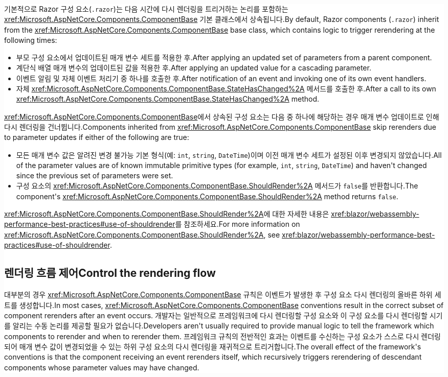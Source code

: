 <span data-ttu-id="2bbcf-108">기본적으로 Razor 구성 요소(`.razor`)는 다음 시간에 다시 렌더링을 트리거하는 논리를 포함하는 <xref:Microsoft.AspNetCore.Components.ComponentBase> 기본 클래스에서 상속됩니다.</span><span class="sxs-lookup"><span data-stu-id="2bbcf-108">By default, Razor components (`.razor`) inherit from the <xref:Microsoft.AspNetCore.Components.ComponentBase> base class, which contains logic to trigger rerendering at the following times:</span></span>

* <span data-ttu-id="2bbcf-109">부모 구성 요소에서 업데이트된 매개 변수 세트를 적용한 후.</span><span class="sxs-lookup"><span data-stu-id="2bbcf-109">After applying an updated set of parameters from a parent component.</span></span>
* <span data-ttu-id="2bbcf-110">계단식 배열 매개 변수의 업데이트된 값을 적용한 후.</span><span class="sxs-lookup"><span data-stu-id="2bbcf-110">After applying an updated value for a cascading parameter.</span></span>
* <span data-ttu-id="2bbcf-111">이벤트 알림 및 자체 이벤트 처리기 중 하나를 호출한 후.</span><span class="sxs-lookup"><span data-stu-id="2bbcf-111">After notification of an event and invoking one of its own event handlers.</span></span>
* <span data-ttu-id="2bbcf-112">자체 <xref:Microsoft.AspNetCore.Components.ComponentBase.StateHasChanged%2A> 메서드를 호출한 후.</span><span class="sxs-lookup"><span data-stu-id="2bbcf-112">After a call to its own <xref:Microsoft.AspNetCore.Components.ComponentBase.StateHasChanged%2A> method.</span></span>

<span data-ttu-id="2bbcf-113"><xref:Microsoft.AspNetCore.Components.ComponentBase>에서 상속된 구성 요소는 다음 중 하나에 해당하는 경우 매개 변수 업데이트로 인해 다시 렌더링을 건너뜁니다.</span><span class="sxs-lookup"><span data-stu-id="2bbcf-113">Components inherited from <xref:Microsoft.AspNetCore.Components.ComponentBase> skip rerenders due to parameter updates if either of the following are true:</span></span>

* <span data-ttu-id="2bbcf-114">모든 매개 변수 값은 알려진 변경 불가능 기본 형식(예: `int`, `string`, `DateTime`)이며 이전 매개 변수 세트가 설정된 이후 변경되지 않았습니다.</span><span class="sxs-lookup"><span data-stu-id="2bbcf-114">All of the parameter values are of known immutable primitive types (for example, `int`, `string`, `DateTime`) and haven't changed since the previous set of parameters were set.</span></span>
* <span data-ttu-id="2bbcf-115">구성 요소의 <xref:Microsoft.AspNetCore.Components.ComponentBase.ShouldRender%2A> 메서드가 `false`를 반환합니다.</span><span class="sxs-lookup"><span data-stu-id="2bbcf-115">The component's <xref:Microsoft.AspNetCore.Components.ComponentBase.ShouldRender%2A> method returns `false`.</span></span>

<span data-ttu-id="2bbcf-116"><xref:Microsoft.AspNetCore.Components.ComponentBase.ShouldRender%2A>에 대한 자세한 내용은 <xref:blazor/webassembly-performance-best-practices#use-of-shouldrender>를 참조하세요.</span><span class="sxs-lookup"><span data-stu-id="2bbcf-116">For more information on <xref:Microsoft.AspNetCore.Components.ComponentBase.ShouldRender%2A>, see <xref:blazor/webassembly-performance-best-practices#use-of-shouldrender>.</span></span>

## <a name="control-the-rendering-flow"></a><span data-ttu-id="2bbcf-117">렌더링 흐름 제어</span><span class="sxs-lookup"><span data-stu-id="2bbcf-117">Control the rendering flow</span></span>

<span data-ttu-id="2bbcf-118">대부분의 경우 <xref:Microsoft.AspNetCore.Components.ComponentBase> 규칙은 이벤트가 발생한 후 구성 요소 다시 렌더링의 올바른 하위 세트를 생성합니다.</span><span class="sxs-lookup"><span data-stu-id="2bbcf-118">In most cases, <xref:Microsoft.AspNetCore.Components.ComponentBase> conventions result in the correct subset of component rerenders after an event occurs.</span></span> <span data-ttu-id="2bbcf-119">개발자는 일반적으로 프레임워크에 다시 렌더링할 구성 요소와 이 구성 요소를 다시 렌더링할 시기를 알리는 수동 논리를 제공할 필요가 없습니다.</span><span class="sxs-lookup"><span data-stu-id="2bbcf-119">Developers aren't usually required to provide manual logic to tell the framework which components to rerender and when to rerender them.</span></span> <span data-ttu-id="2bbcf-120">프레임워크 규칙의 전반적인 효과는 이벤트를 수신하는 구성 요소가 스스로 다시 렌더링되어 매개 변수 값이 변경되었을 수 있는 하위 구성 요소의 다시 렌더링을 재귀적으로 트리거합니다.</span><span class="sxs-lookup"><span data-stu-id="2bbcf-120">The overall effect of the framework's conventions is that the component receiving an event rerenders itself, which recursively triggers rerendering of descendant components whose parameter values may have changed.</span></span>
